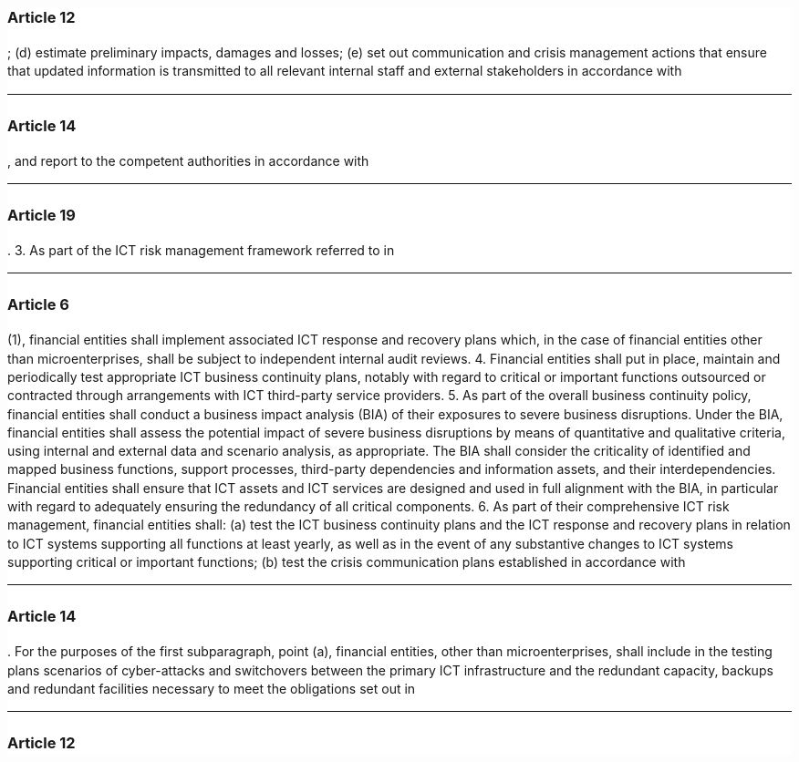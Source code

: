 
### Article 12

; (d) estimate preliminary impacts, damages and losses; (e) set out communication and crisis management actions that ensure that updated information is transmitted to all relevant internal staff and external stakeholders in accordance with

---

### Article 14

, and report to the competent authorities in accordance with

---

### Article 19

. 3. As part of the ICT risk management framework referred to in

---

### Article 6

(1), financial entities shall implement associated ICT response and recovery plans which, in the case of financial entities other than microenterprises, shall be subject to independent internal audit reviews. 4. Financial entities shall put in place, maintain and periodically test appropriate ICT business continuity plans, notably with regard to critical or important functions outsourced or contracted through arrangements with ICT third-party service providers. 5. As part of the overall business continuity policy, financial entities shall conduct a business impact analysis (BIA) of their exposures to severe business disruptions. Under the BIA, financial entities shall assess the potential impact of severe business disruptions by means of quantitative and qualitative criteria, using internal and external data and scenario analysis, as appropriate. The BIA shall consider the criticality of identified and mapped business functions, support processes, third-party dependencies and information assets, and their interdependencies. Financial entities shall ensure that ICT assets and ICT services are designed and used in full alignment with the BIA, in particular with regard to adequately ensuring the redundancy of all critical components. 6. As part of their comprehensive ICT risk management, financial entities shall: (a) test the ICT business continuity plans and the ICT response and recovery plans in relation to ICT systems supporting all functions at least yearly, as well as in the event of any substantive changes to ICT systems supporting critical or important functions; (b) test the crisis communication plans established in accordance with

---

### Article 14

. For the purposes of the first subparagraph, point (a), financial entities, other than microenterprises, shall include in the testing plans scenarios of cyber-attacks and switchovers between the primary ICT infrastructure and the redundant capacity, backups and redundant facilities necessary to meet the obligations set out in

---

### Article 12
